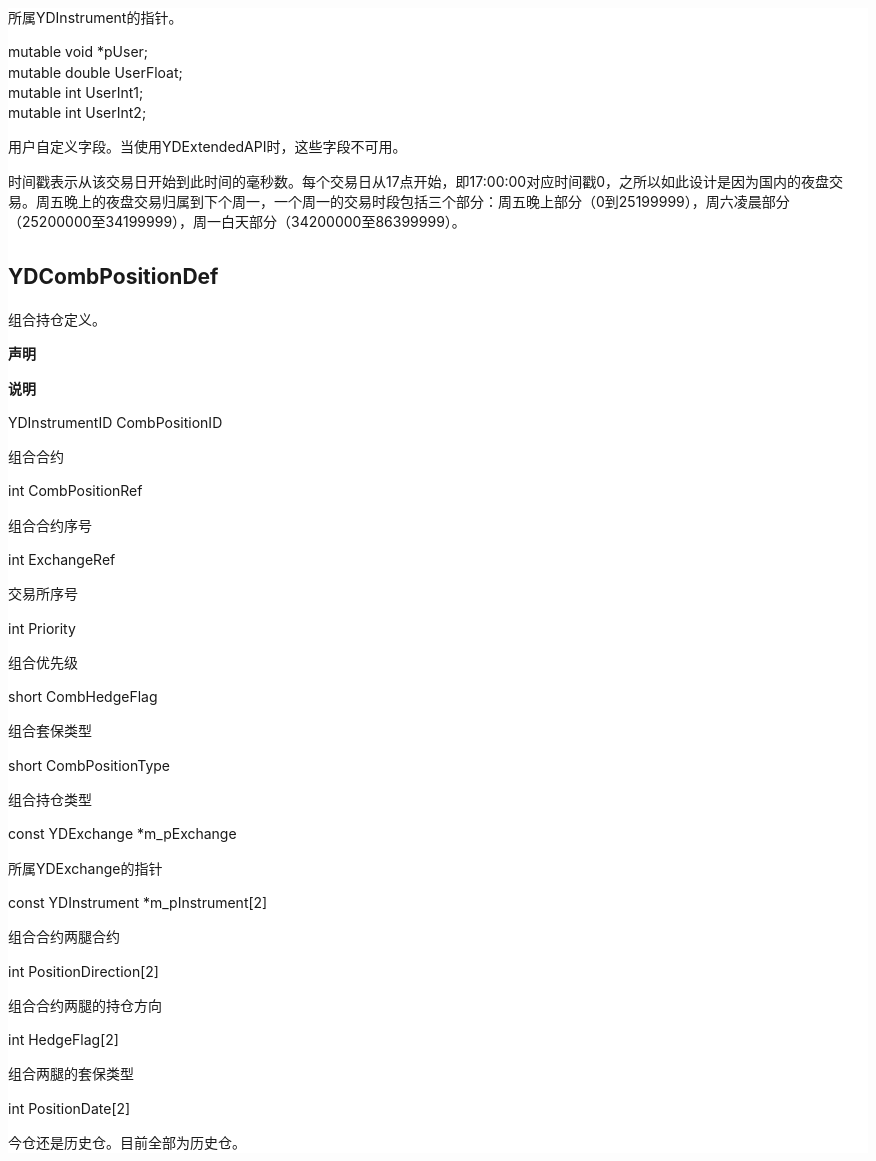 所属YDInstrument的指针。

mutable void \*pUser;  
mutable double UserFloat;  
mutable int UserInt1;  
mutable int UserInt2;

用户自定义字段。当使用YDExtendedAPI时，这些字段不可用。

时间戳表示从该交易日开始到此时间的毫秒数。每个交易日从17点开始，即17:00:00对应时间戳0，之所以如此设计是因为国内的夜盘交易。周五晚上的夜盘交易归属到下个周一，一个周一的交易时段包括三个部分：周五晚上部分（0到25199999），周六凌晨部分（25200000至34199999），周一白天部分（34200000至86399999）。

YDCombPositionDef
-----------------

组合持仓定义。

**声明**

**说明**

YDInstrumentID CombPositionID

组合合约

int CombPositionRef

组合合约序号

int ExchangeRef

交易所序号

int Priority

组合优先级

short CombHedgeFlag

组合套保类型

short CombPositionType

组合持仓类型

const YDExchange \*m\_pExchange

所属YDExchange的指针

const YDInstrument \*m\_pInstrument\[2\]

组合合约两腿合约

int PositionDirection\[2\]

组合合约两腿的持仓方向

int HedgeFlag\[2\]

组合两腿的套保类型

int PositionDate\[2\]

今仓还是历史仓。目前全部为历史仓。
